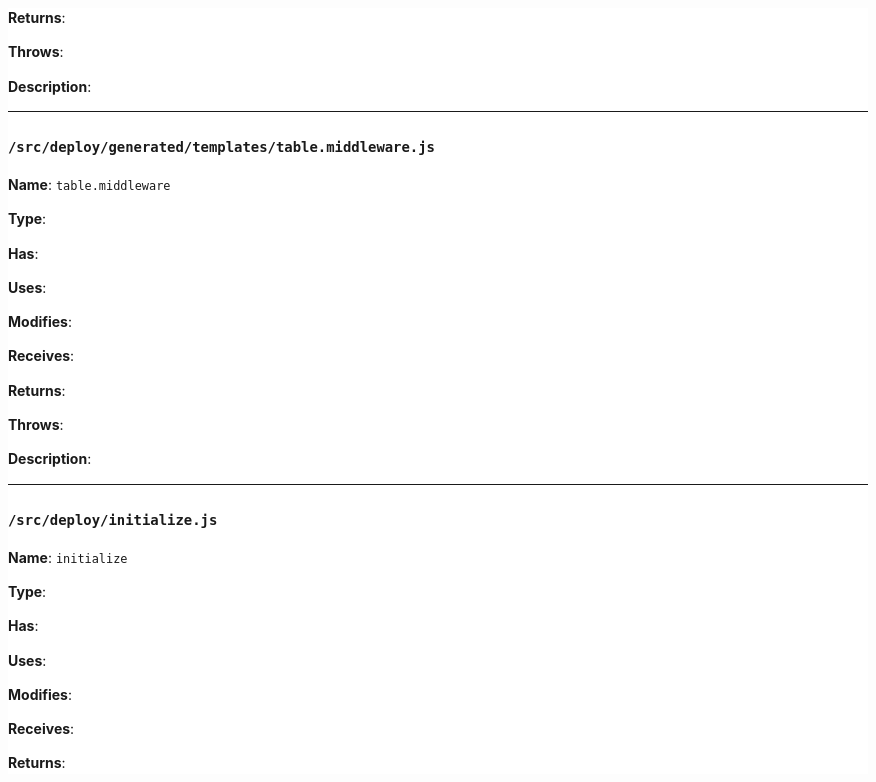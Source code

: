 **Returns**:  


**Throws**:  


**Description**:  




----

### `/src/deploy/generated/templates/table.middleware.js`



**Name**:  `table.middleware`


**Type**:  


**Has**:  


**Uses**:  


**Modifies**:  


**Receives**:  


**Returns**:  


**Throws**:  


**Description**:  




----

### `/src/deploy/initialize.js`



**Name**:  `initialize`


**Type**:  


**Has**:  


**Uses**:  


**Modifies**:  


**Receives**:  


**Returns**:  
